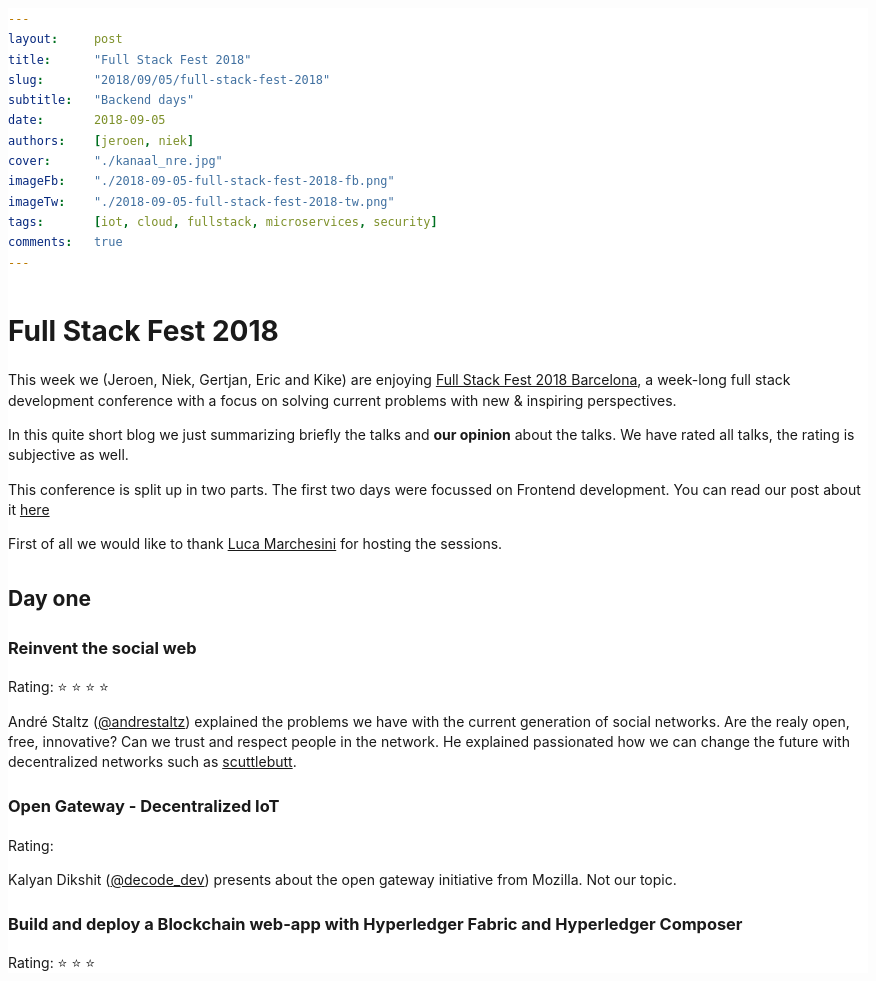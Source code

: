 ```yaml
---
layout:     post
title:      "Full Stack Fest 2018"
slug:       "2018/09/05/full-stack-fest-2018"
subtitle:   "Backend days"
date:       2018-09-05
authors:    [jeroen, niek]
cover:      "./kanaal_nre.jpg"
imageFb:    "./2018-09-05-full-stack-fest-2018-fb.png"
imageTw:    "./2018-09-05-full-stack-fest-2018-tw.png"
tags:       [iot, cloud, fullstack, microservices, security]
comments:   true
---
```


# Full Stack Fest 2018

This week we (Jeroen, Niek, Gertjan, Eric and Kike) are enjoying [Full Stack Fest 2018 Barcelona](https://2018.fullstackfest.com/),
a week-long full stack development conference with a focus on solving current problems with new & inspiring perspectives.

In this quite short blog we just summarizing briefly the talks and **our opinion** about the talks. We have rated all talks, the rating is subjective as well.

This conference is split up in two parts. The first two days were focussed on Frontend development. You can read our post about it [here](https://040code.github.io/2018/09/18/fsf-frontend/)

First of all we would like to thank [Luca Marchesini](https://twitter.com/xbill82) for hosting the sessions.

## Day one

### Reinvent the social web
Rating: :star: :star: :star: :star:

André Staltz ([@andrestaltz](https://twitter.com/andrestaltz)) explained the problems we have with the current generation of social networks. Are the realy open, free, innovative? Can we trust and respect people in the network. He explained passionated how we can change the future with decentralized networks such as [scuttlebutt](https://www.scuttlebutt.nz/).


### Open Gateway - Decentralized IoT
Rating:

Kalyan Dikshit ([@decode_dev](https://twitter.com/decode_dev)) presents about the open gateway initiative from Mozilla. Not our topic.


### Build and deploy a Blockchain web-app with Hyperledger Fabric and Hyperledger Composer
Rating: :star: :star: :star:
